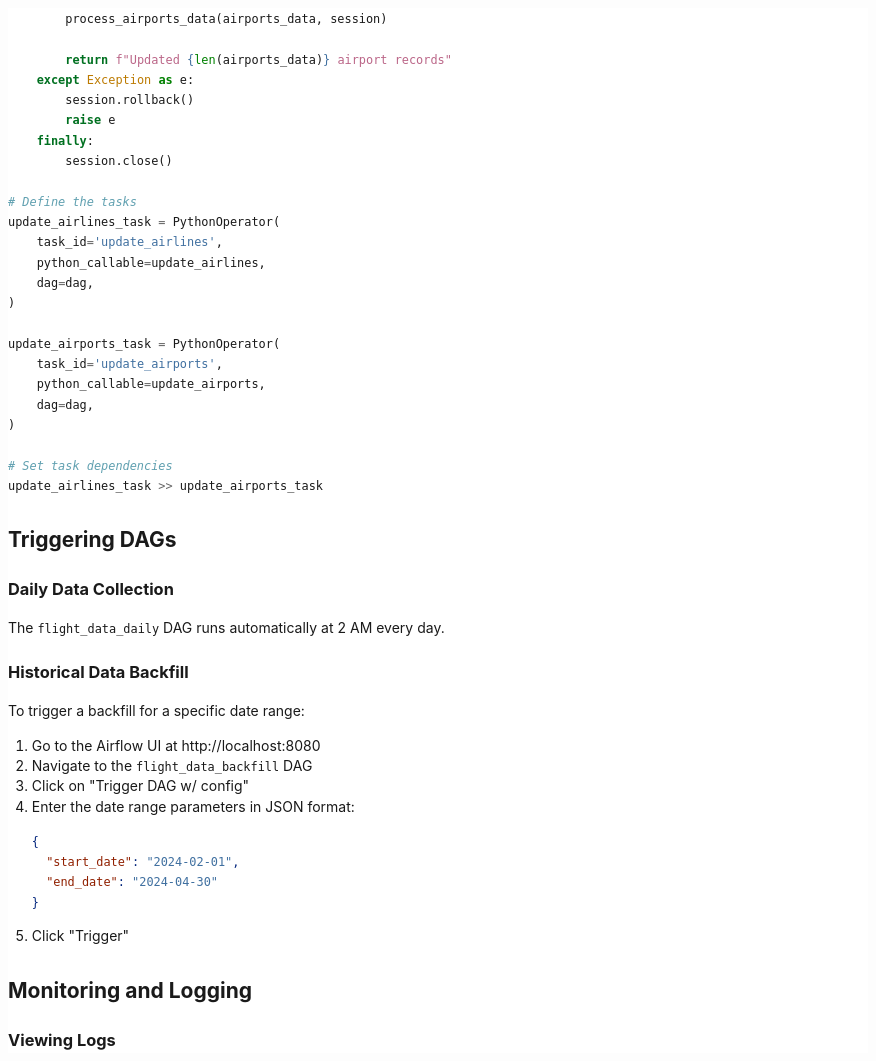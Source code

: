 ```python
        process_airports_data(airports_data, session)
        
        return f"Updated {len(airports_data)} airport records"
    except Exception as e:
        session.rollback()
        raise e
    finally:
        session.close()

# Define the tasks
update_airlines_task = PythonOperator(
    task_id='update_airlines',
    python_callable=update_airlines,
    dag=dag,
)

update_airports_task = PythonOperator(
    task_id='update_airports',
    python_callable=update_airports,
    dag=dag,
)

# Set task dependencies
update_airlines_task >> update_airports_task
```

## Triggering DAGs

### Daily Data Collection

The `flight_data_daily` DAG runs automatically at 2 AM every day.

### Historical Data Backfill

To trigger a backfill for a specific date range:

1. Go to the Airflow UI at http://localhost:8080
2. Navigate to the `flight_data_backfill` DAG
3. Click on "Trigger DAG w/ config"
4. Enter the date range parameters in JSON format:
   ```json
   {
     "start_date": "2024-02-01",
     "end_date": "2024-04-30"
   }
   ```
5. Click "Trigger"

## Monitoring and Logging

### Viewing Logs
